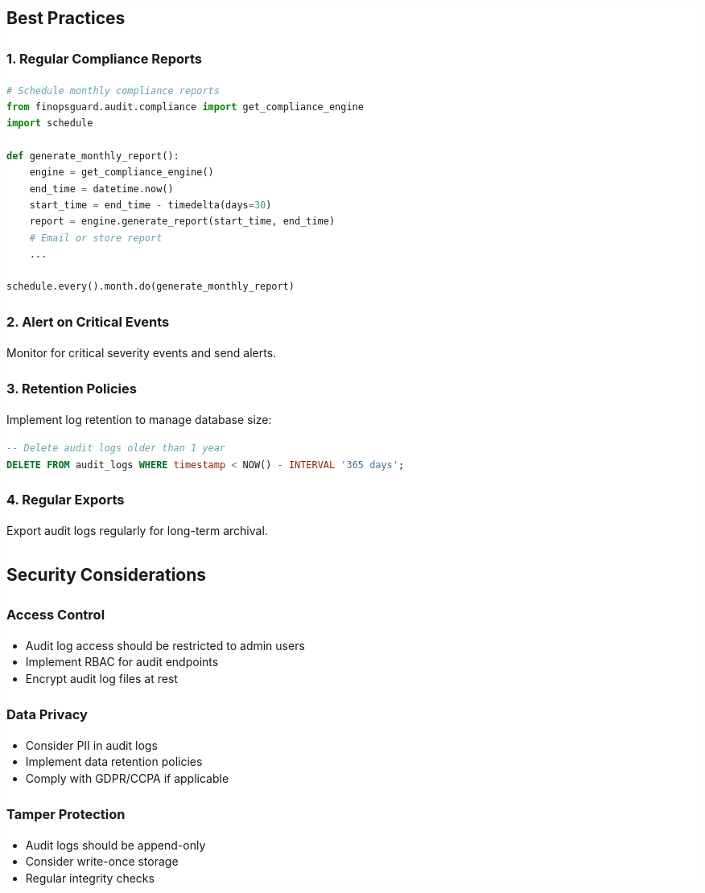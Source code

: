 ## Best Practices

### 1. Regular Compliance Reports
```python
# Schedule monthly compliance reports
from finopsguard.audit.compliance import get_compliance_engine
import schedule

def generate_monthly_report():
    engine = get_compliance_engine()
    end_time = datetime.now()
    start_time = end_time - timedelta(days=30)
    report = engine.generate_report(start_time, end_time)
    # Email or store report
    ...

schedule.every().month.do(generate_monthly_report)
```

### 2. Alert on Critical Events
Monitor for critical severity events and send alerts.

### 3. Retention Policies
Implement log retention to manage database size:
```sql
-- Delete audit logs older than 1 year
DELETE FROM audit_logs WHERE timestamp < NOW() - INTERVAL '365 days';
```

### 4. Regular Exports
Export audit logs regularly for long-term archival.

## Security Considerations

### Access Control
- Audit log access should be restricted to admin users
- Implement RBAC for audit endpoints
- Encrypt audit log files at rest

### Data Privacy
- Consider PII in audit logs
- Implement data retention policies
- Comply with GDPR/CCPA if applicable

### Tamper Protection
- Audit logs should be append-only
- Consider write-once storage
- Regular integrity checks
